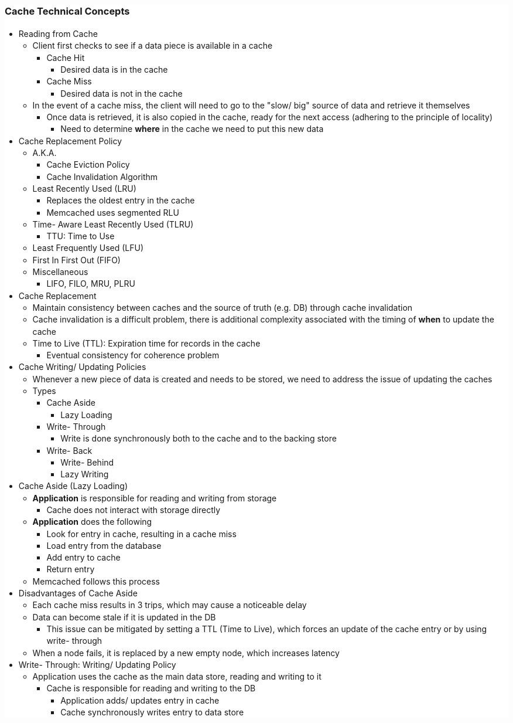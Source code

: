 ### Cache Technical Concepts

- Reading from Cache
	- Client first checks to see if a data piece is available in a cache
		- Cache Hit
			- Desired data is in the cache
		- Cache Miss
			- Desired data is not in the cache
	- In the event of a cache miss, the client will need to go to the "slow/ big" source of data and retrieve it themselves
		- Once data is retrieved, it is also copied in the cache, ready for the next access (adhering to the principle of locality)
			- Need to determine **where** in the cache we need to put this new data
- Cache Replacement Policy
	- A.K.A.
		- Cache Eviction Policy
		- Cache Invalidation Algorithm
	- Least Recently Used (LRU)
		- Replaces the oldest entry in the cache
		- Memcached uses segmented RLU
	- Time- Aware Least Recently Used (TLRU)
		- TTU: Time to Use
	- Least Frequently Used (LFU)
	- First In First Out (FIFO)
	- Miscellaneous
		- LIFO, FILO, MRU, PLRU
- Cache Replacement
	- Maintain consistency between caches and the source of truth (e.g. DB) through cache invalidation
	- Cache invalidation is a difficult problem, there is additional complexity associated with the timing of **when** to update the cache
	- Time to Live (TTL): Expiration time for records in the cache
		- Eventual consistency for coherence problem
- Cache Writing/ Updating Policies
	- Whenever a new piece of data is created and needs to be stored, we need to address the issue of updating the caches
	- Types
		- Cache Aside
			- Lazy Loading
		- Write- Through
			- Write is done synchronously both to the cache and to the backing store
		- Write- Back
			- Write- Behind
			- Lazy Writing
- Cache Aside (Lazy Loading)
	- **Application** is responsible for reading and writing from storage
		- Cache does not interact with storage directly
	- **Application** does the following
		- Look for entry in cache, resulting in a cache miss
		- Load entry from the database
		- Add entry to cache
		- Return entry
	- Memcached follows this process
- Disadvantages of Cache Aside
	- Each cache miss results in 3 trips, which may cause a noticeable delay
	- Data can become stale if it is updated in the DB
		- This issue can be mitigated by setting a TTL (Time to Live), which forces an update of the cache entry or by using write- through
	- When a node fails, it is replaced by a new empty node, which increases latency
- Write- Through: Writing/ Updating Policy
	- Application uses the cache as the main data store, reading and writing to it
		- Cache is responsible for reading and writing to the DB
			- Application adds/ updates entry in cache
			- Cache synchronously writes entry to data store